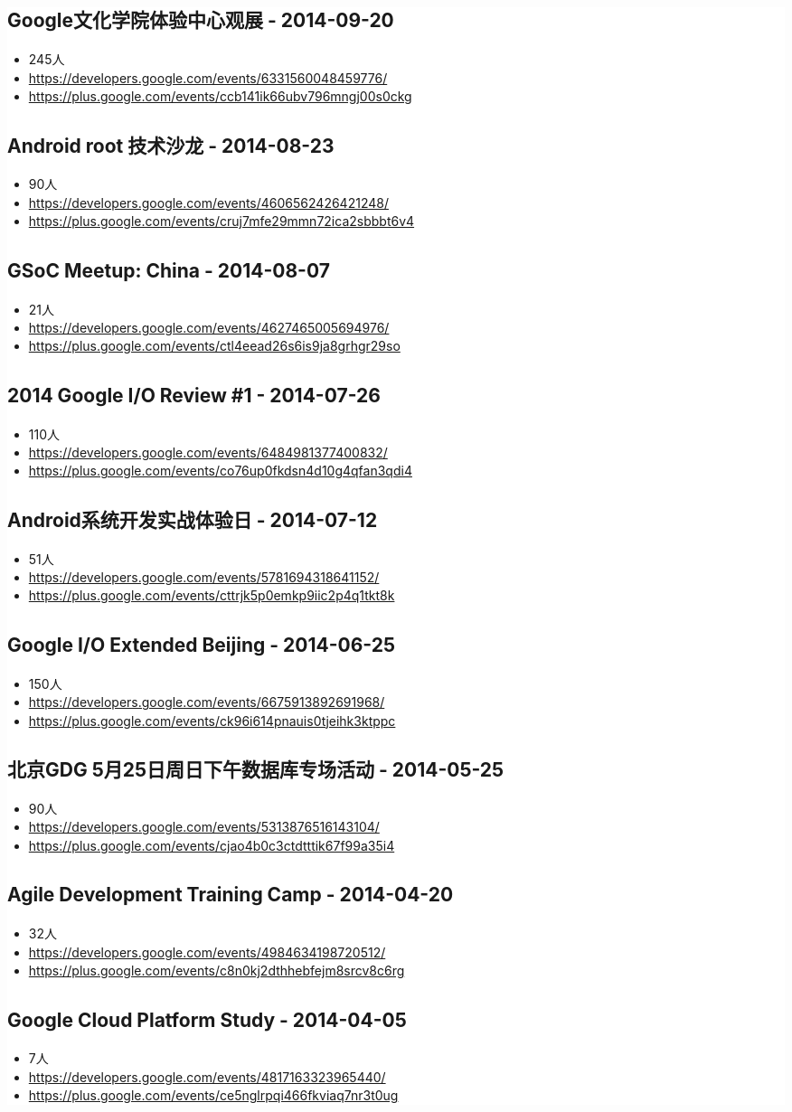 
## Google文化学院体验中心观展 - 2014-09-20
- 245人
- https://developers.google.com/events/6331560048459776/
- https://plus.google.com/events/ccb141ik66ubv796mngj00s0ckg


## Android root 技术沙龙 - 2014-08-23
- 90人
- https://developers.google.com/events/4606562426421248/
- https://plus.google.com/events/cruj7mfe29mmn72ica2sbbbt6v4


## GSoC Meetup: China - 2014-08-07
- 21人
- https://developers.google.com/events/4627465005694976/
- https://plus.google.com/events/ctl4eead26s6is9ja8grhgr29so


## 2014 Google I/O Review #1 - 2014-07-26
- 110人
- https://developers.google.com/events/6484981377400832/
- https://plus.google.com/events/co76up0fkdsn4d10g4qfan3qdi4


## Android系统开发实战体验日 - 2014-07-12
- 51人
- https://developers.google.com/events/5781694318641152/
- https://plus.google.com/events/cttrjk5p0emkp9iic2p4q1tkt8k


## Google I/O Extended Beijing - 2014-06-25
- 150人
- https://developers.google.com/events/6675913892691968/
- https://plus.google.com/events/ck96i614pnauis0tjeihk3ktppc


## 北京GDG 5月25日周日下午数据库专场活动 - 2014-05-25
- 90人
- https://developers.google.com/events/5313876516143104/
- https://plus.google.com/events/cjao4b0c3ctdtttik67f99a35i4


## Agile Development Training Camp - 2014-04-20
- 32人
- https://developers.google.com/events/4984634198720512/
- https://plus.google.com/events/c8n0kj2dthhebfejm8srcv8c6rg


## Google Cloud Platform Study - 2014-04-05
- 7人
- https://developers.google.com/events/4817163323965440/
- https://plus.google.com/events/ce5nglrpqi466fkviaq7nr3t0ug
